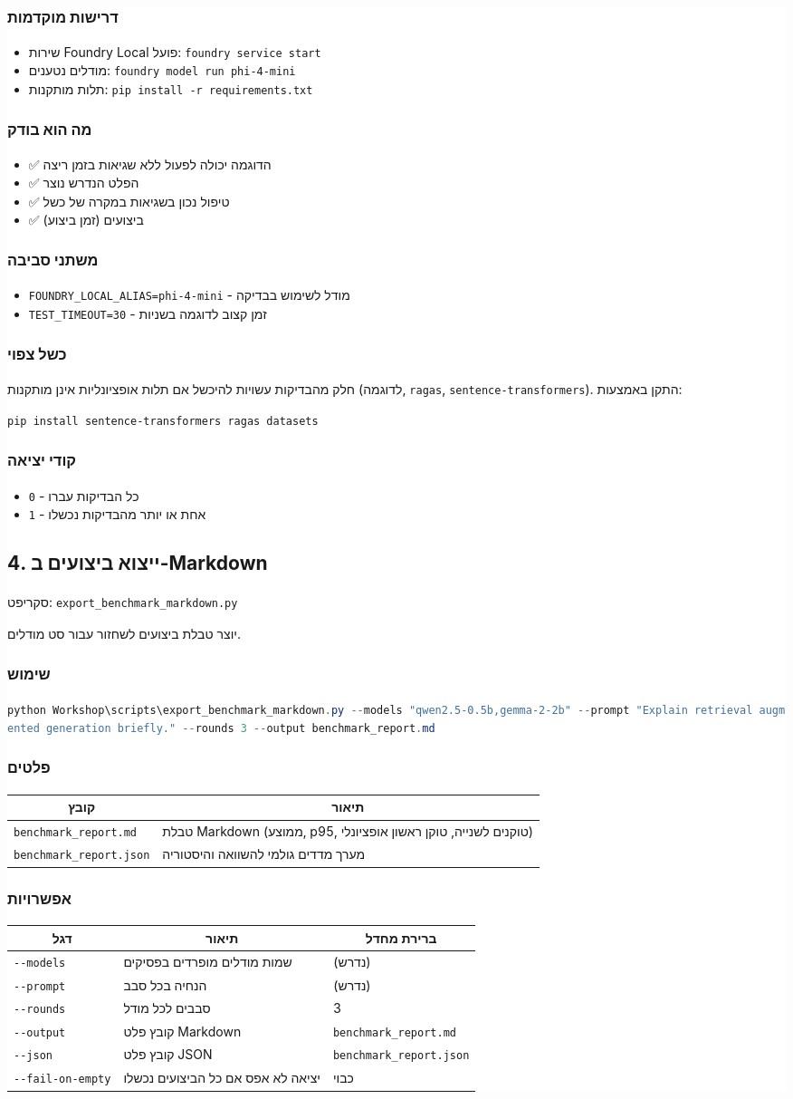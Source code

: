 ### דרישות מוקדמות
- שירות Foundry Local פועל: `foundry service start`
- מודלים נטענים: `foundry model run phi-4-mini`
- תלות מותקנות: `pip install -r requirements.txt`

### מה הוא בודק
- ✅ הדוגמה יכולה לפעול ללא שגיאות בזמן ריצה
- ✅ הפלט הנדרש נוצר
- ✅ טיפול נכון בשגיאות במקרה של כשל
- ✅ ביצועים (זמן ביצוע)

### משתני סביבה
- `FOUNDRY_LOCAL_ALIAS=phi-4-mini` - מודל לשימוש בבדיקה
- `TEST_TIMEOUT=30` - זמן קצוב לדוגמה בשניות

### כשל צפוי
חלק מהבדיקות עשויות להיכשל אם תלות אופציונליות אינן מותקנות (לדוגמה, `ragas`, `sentence-transformers`). התקן באמצעות:
```bash
pip install sentence-transformers ragas datasets
```

### קודי יציאה
- `0` - כל הבדיקות עברו
- `1` - אחת או יותר מהבדיקות נכשלו

## 4. ייצוא ביצועים ב-Markdown

סקריפט: `export_benchmark_markdown.py`

יוצר טבלת ביצועים לשחזור עבור סט מודלים.

### שימוש
```powershell
python Workshop\scripts\export_benchmark_markdown.py --models "qwen2.5-0.5b,gemma-2-2b" --prompt "Explain retrieval augmented generation briefly." --rounds 3 --output benchmark_report.md
```

### פלטים
| קובץ | תיאור |
|------|-------------|
| `benchmark_report.md` | טבלת Markdown (ממוצע, p95, טוקנים לשנייה, טוקן ראשון אופציונלי) |
| `benchmark_report.json` | מערך מדדים גולמי להשוואה והיסטוריה |

### אפשרויות
| דגל | תיאור | ברירת מחדל |
|------|-------------|---------|
| `--models` | שמות מודלים מופרדים בפסיקים | (נדרש) |
| `--prompt` | הנחיה בכל סבב | (נדרש) |
| `--rounds` | סבבים לכל מודל | 3 |
| `--output` | קובץ פלט Markdown | `benchmark_report.md` |
| `--json` | קובץ פלט JSON | `benchmark_report.json` |
| `--fail-on-empty` | יציאה לא אפס אם כל הביצועים נכשלו | כבוי |
